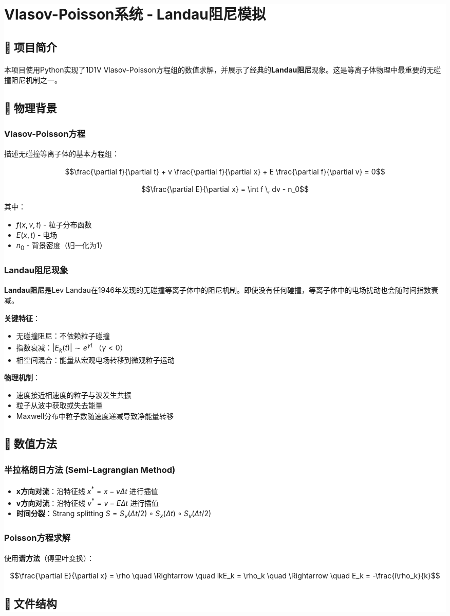 # Vlasov-Poisson系统 - Landau阻尼模拟

## 📖 项目简介

本项目使用Python实现了1D1V Vlasov-Poisson方程组的数值求解，并展示了经典的**Landau阻尼**现象。这是等离子体物理中最重要的无碰撞阻尼机制之一。

## 🎯 物理背景

### Vlasov-Poisson方程

描述无碰撞等离子体的基本方程组：

$$\frac{\partial f}{\partial t} + v \frac{\partial f}{\partial x} + E \frac{\partial f}{\partial v} = 0$$

$$\frac{\partial E}{\partial x} = \int f \, dv - n_0$$

其中：
- $f(x,v,t)$ - 粒子分布函数
- $E(x,t)$ - 电场
- $n_0$ - 背景密度（归一化为1）

### Landau阻尼现象

**Landau阻尼**是Lev Landau在1946年发现的无碰撞等离子体中的阻尼机制。即使没有任何碰撞，等离子体中的电场扰动也会随时间指数衰减。

**关键特征**：
- 无碰撞阻尼：不依赖粒子碰撞
- 指数衰减：$|E_k(t)| \sim e^{\gamma t}$ （$\gamma < 0$）
- 相空间混合：能量从宏观电场转移到微观粒子运动

**物理机制**：
- 速度接近相速度的粒子与波发生共振
- 粒子从波中获取或失去能量
- Maxwell分布中粒子数随速度递减导致净能量转移

## 🔧 数值方法

### 半拉格朗日方法 (Semi-Lagrangian Method)

- **x方向对流**：沿特征线 $x^* = x - v \Delta t$ 进行插值
- **v方向对流**：沿特征线 $v^* = v - E \Delta t$ 进行插值
- **时间分裂**：Strang splitting $S = S_v(\Delta t/2) \circ S_x(\Delta t) \circ S_v(\Delta t/2)$

### Poisson方程求解

使用**谱方法**（傅里叶变换）：

$$\frac{\partial E}{\partial x} = \rho \quad \Rightarrow \quad ikE_k = \rho_k \quad \Rightarrow \quad E_k = -\frac{i\rho_k}{k}$$

## 📁 文件结构
